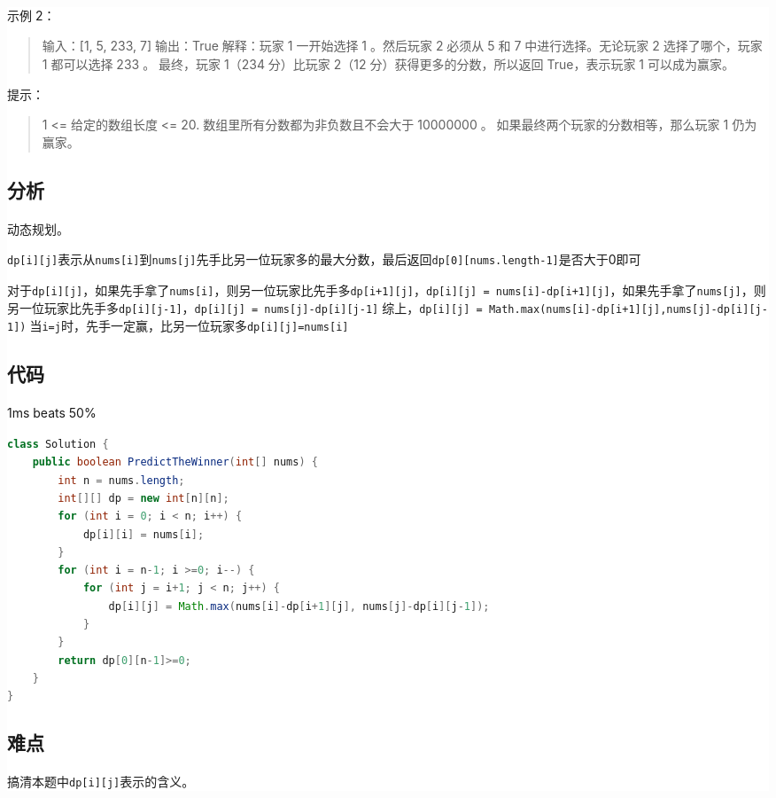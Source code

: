 示例 2：

>  输入：[1, 5, 233, 7]
> 输出：True
> 解释：玩家 1 一开始选择 1 。然后玩家 2 必须从 5 和 7 中进行选择。无论玩家 2 选择了哪个，玩家 1 都可以选择 233 。
>      最终，玩家 1（234 分）比玩家 2（12 分）获得更多的分数，所以返回 True，表示玩家 1 可以成为赢家。


提示：

> 1 <= 给定的数组长度 <= 20.
> 数组里所有分数都为非负数且不会大于 10000000 。
> 如果最终两个玩家的分数相等，那么玩家 1 仍为赢家。

## 分析

动态规划。

`dp[i][j]`表示从`nums[i]`到`nums[j]`先手比另一位玩家多的最大分数，最后返回`dp[0][nums.length-1]`是否大于0即可

对于`dp[i][j]`，如果先手拿了`nums[i]`，则另一位玩家比先手多`dp[i+1][j]`，`dp[i][j] = nums[i]-dp[i+1][j]`，如果先手拿了`nums[j]`，则另一位玩家比先手多`dp[i][j-1]`，`dp[i][j] = nums[j]-dp[i][j-1]`
综上，`dp[i][j] = Math.max(nums[i]-dp[i+1][j],nums[j]-dp[i][j-1])`
当`i=j`时，先手一定赢，比另一位玩家多`dp[i][j]=nums[i]`

## 代码

1ms beats 50%

```java
class Solution {
    public boolean PredictTheWinner(int[] nums) {
        int n = nums.length;
        int[][] dp = new int[n][n];
        for (int i = 0; i < n; i++) {
            dp[i][i] = nums[i];
        }
        for (int i = n-1; i >=0; i--) {
            for (int j = i+1; j < n; j++) {
                dp[i][j] = Math.max(nums[i]-dp[i+1][j], nums[j]-dp[i][j-1]);
            }
        }
        return dp[0][n-1]>=0;
    }
}
```



## 难点

搞清本题中`dp[i][j]`表示的含义。

